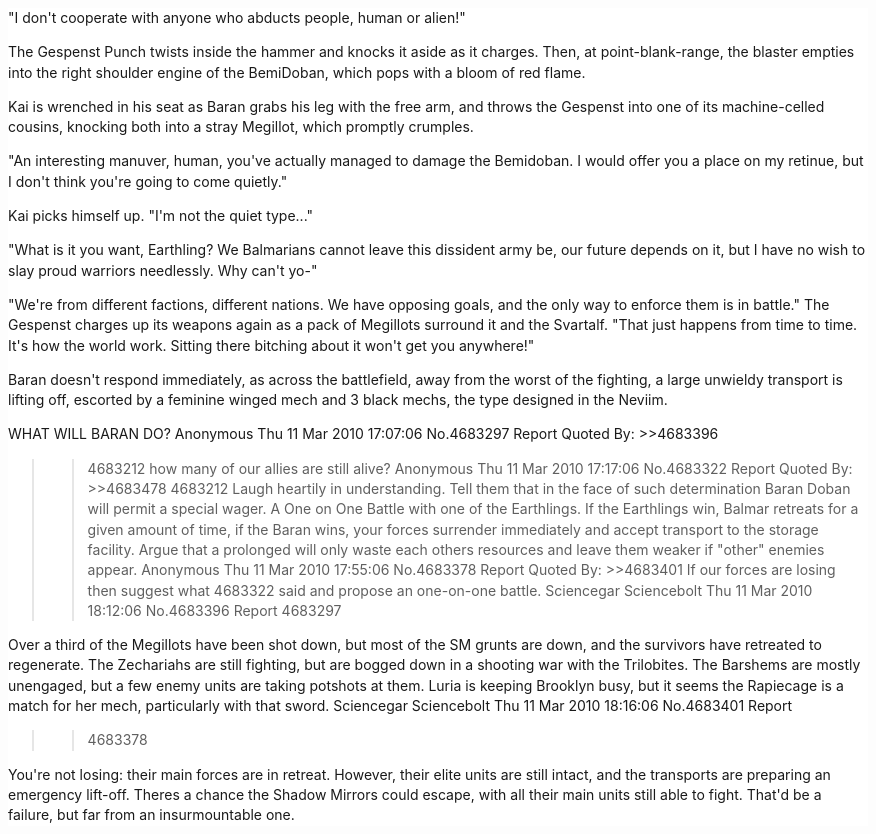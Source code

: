 "I don't cooperate with anyone who abducts people, human or alien!"

The Gespenst Punch twists inside the hammer and knocks it aside as it charges. Then, at point-blank-range, the blaster empties into the right shoulder engine of the BemiDoban, which pops with a bloom of red flame.

Kai is wrenched in his seat as Baran grabs his leg with the free arm, and throws the Gespenst into one of its machine-celled cousins, knocking both into a stray Megillot, which promptly crumples.

"An interesting manuver, human, you've actually managed to damage the Bemidoban. I would offer you a place on my retinue, but I don't think you're going to come quietly."

Kai picks himself up. "I'm not the quiet type..."

"What is it you want, Earthling? We Balmarians cannot leave this dissident army be, our future depends on it, but I have no wish to slay proud warriors needlessly. Why can't yo-"

"We're from different factions, different nations. We have opposing goals, and the only way to enforce them is in battle." The Gespenst charges up its weapons again as a pack of Megillots surround it and the Svartalf. "That just happens from time to time. It's how the world work. Sitting there bitching about it won't get you anywhere!"

Baran doesn't respond immediately, as across the battlefield, away from the worst of the fighting, a large unwieldy transport is lifting off, escorted by a feminine winged mech and 3 black mechs, the type designed in the Neviim.

WHAT WILL BARAN DO?
Anonymous Thu 11 Mar 2010 17:07:06 No.4683297 Report
Quoted By: >>4683396
>>4683212
how many of our allies are still alive?
Anonymous Thu 11 Mar 2010 17:17:06 No.4683322 Report
Quoted By: >>4683478
>>4683212
Laugh heartily in understanding.
Tell them that in the face of such determination Baran Doban will permit a special wager.
A One on One Battle with one of the Earthlings.
If the Earthlings win, Balmar retreats for a given amount of time, if the Baran wins, your forces surrender immediately and accept transport to the storage facility.
Argue that a prolonged will only waste each others resources and leave them weaker if "other" enemies appear.
Anonymous Thu 11 Mar 2010 17:55:06 No.4683378 Report
Quoted By: >>4683401
If our forces are losing then suggest what 4683322 said and propose an one-on-one battle.
Sciencegar Sciencebolt Thu 11 Mar 2010 18:12:06 No.4683396 Report
>>4683297

Over a third of the Megillots have been shot down, but most of the SM grunts are down, and the survivors have retreated to regenerate. The Zechariahs are still fighting, but are bogged down in a shooting war with the Trilobites. The Barshems are mostly unengaged, but a few enemy units are taking potshots at them. Luria is keeping Brooklyn busy, but it seems the Rapiecage is a match for her mech, particularly with that sword.
Sciencegar Sciencebolt Thu 11 Mar 2010 18:16:06 No.4683401 Report
>>4683378

You're not losing: their main forces are in retreat. However, their elite units are still intact, and the transports are preparing an emergency lift-off. Theres a chance the Shadow Mirrors could escape, with all their main units still able to fight. That'd be a failure, but far from an insurmountable one.
